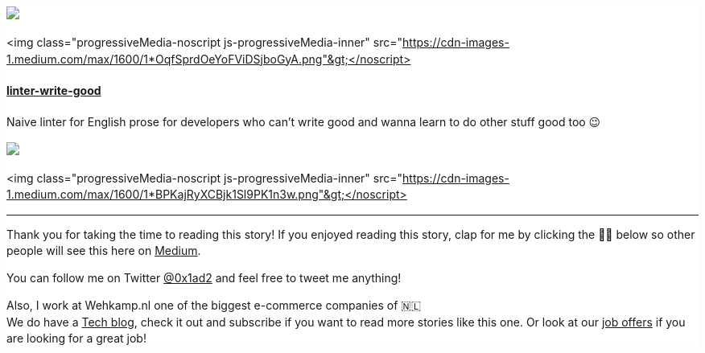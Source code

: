 


![](https://cdn-images-1.medium.com/freeze/max/60/1*OqfSprdOeYoFViDSjboGyA.png?q=20)

<canvas class="progressiveMedia-canvas js-progressiveMedia-canvas" width="75" height="17"></canvas>

<noscript class="js-progressiveMedia-inner">&lt;img class="progressiveMedia-noscript js-progressiveMedia-inner" src="https://cdn-images-1.medium.com/max/1600/1*OqfSprdOeYoFViDSjboGyA.png"&gt;</noscript>







#### [linter-write-good](https://atom.io/packages/linter-write-good)

Naive linter for English prose for developers who can’t write good and wanna learn to do other stuff good too 😉





![](https://cdn-images-1.medium.com/freeze/max/60/1*BPKajRyXCBjk1Sl9PK1n3w.png?q=20)

<canvas class="progressiveMedia-canvas js-progressiveMedia-canvas" width="75" height="30"></canvas>

<noscript class="js-progressiveMedia-inner">&lt;img class="progressiveMedia-noscript js-progressiveMedia-inner" src="https://cdn-images-1.medium.com/max/1600/1*BPKajRyXCBjk1Sl9PK1n3w.png"&gt;</noscript>

















* * *







Thank you for taking the time to reading this story! If you enjoyed reading this story, clap for me by clicking the 👏🏻 below so other people will see this here on [Medium](https://medium.com/@Medium).

You can follow me on Twitter [@0x1ad2](http://twitter.com/0x1ad2 "Twitter profile for @0x1ad2") and feel free to tweet me anything!

Also, I work at Wehkamp.nl one of the biggest e-commerce companies of 🇳🇱  
We do have a [Tech blog](https://medium.com/wehkamp-techblog), check it out and subscribe if you want to read more stories like this one. Or look at our [job offers](http://www.werkenbijwehkamp.nl) if you are looking for a great job!









